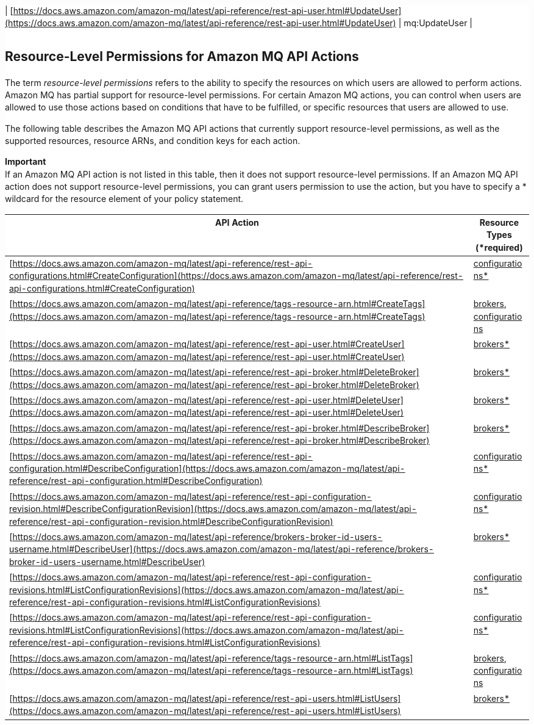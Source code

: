 | [https://docs.aws.amazon.com/amazon-mq/latest/api-reference/rest-api-user.html#UpdateUser](https://docs.aws.amazon.com/amazon-mq/latest/api-reference/rest-api-user.html#UpdateUser) | mq:UpdateUser | 

## Resource\-Level Permissions for Amazon MQ API Actions<a name="amq-supported-iam-actions-resources"></a>

The term *resource\-level permissions* refers to the ability to specify the resources on which users are allowed to perform actions\. Amazon MQ has partial support for resource\-level permissions\. For certain Amazon MQ actions, you can control when users are allowed to use those actions based on conditions that have to be fulfilled, or specific resources that users are allowed to use\. 

The following table describes the Amazon MQ API actions that currently support resource\-level permissions, as well as the supported resources, resource ARNs, and condition keys for each action\.

**Important**  
If an Amazon MQ API action is not listed in this table, then it does not support resource\-level permissions\. If an Amazon MQ API action does not support resource\-level permissions, you can grant users permission to use the action, but you have to specify a \* wildcard for the resource element of your policy statement\.


| API Action | Resource Types \(\*required\) | 
| --- | --- | 
| [https://docs.aws.amazon.com/amazon-mq/latest/api-reference/rest-api-configurations.html#CreateConfiguration](https://docs.aws.amazon.com/amazon-mq/latest/api-reference/rest-api-configurations.html#CreateConfiguration) | [configurations\*](https://docs.aws.amazon.com/IAM/latest/UserGuide/list_amazonmq.html#amazonmq-resources-for-iam-policies) | 
| [https://docs.aws.amazon.com/amazon-mq/latest/api-reference/tags-resource-arn.html#CreateTags](https://docs.aws.amazon.com/amazon-mq/latest/api-reference/tags-resource-arn.html#CreateTags) | [brokers](https://docs.aws.amazon.com/IAM/latest/UserGuide/list_amazonmq.html#amazonmq-resources-for-iam-policies), [configurations](https://docs.aws.amazon.com/IAM/latest/UserGuide/list_amazonmq.html#amazonmq-resources-for-iam-policies) | 
| [https://docs.aws.amazon.com/amazon-mq/latest/api-reference/rest-api-user.html#CreateUser](https://docs.aws.amazon.com/amazon-mq/latest/api-reference/rest-api-user.html#CreateUser) | [brokers\*](https://docs.aws.amazon.com/IAM/latest/UserGuide/list_amazonmq.html#amazonmq-resources-for-iam-policies) | 
| [https://docs.aws.amazon.com/amazon-mq/latest/api-reference/rest-api-broker.html#DeleteBroker](https://docs.aws.amazon.com/amazon-mq/latest/api-reference/rest-api-broker.html#DeleteBroker) | [brokers\*](https://docs.aws.amazon.com/IAM/latest/UserGuide/list_amazonmq.html#amazonmq-resources-for-iam-policies) | 
| [https://docs.aws.amazon.com/amazon-mq/latest/api-reference/rest-api-user.html#DeleteUser](https://docs.aws.amazon.com/amazon-mq/latest/api-reference/rest-api-user.html#DeleteUser) | [brokers\*](https://docs.aws.amazon.com/IAM/latest/UserGuide/list_amazonmq.html#amazonmq-resources-for-iam-policies) | 
| [https://docs.aws.amazon.com/amazon-mq/latest/api-reference/rest-api-broker.html#DescribeBroker](https://docs.aws.amazon.com/amazon-mq/latest/api-reference/rest-api-broker.html#DescribeBroker) | [brokers\*](https://docs.aws.amazon.com/IAM/latest/UserGuide/list_amazonmq.html#amazonmq-resources-for-iam-policies) | 
| [https://docs.aws.amazon.com/amazon-mq/latest/api-reference/rest-api-configuration.html#DescribeConfiguration](https://docs.aws.amazon.com/amazon-mq/latest/api-reference/rest-api-configuration.html#DescribeConfiguration) | [configurations\*](https://docs.aws.amazon.com/IAM/latest/UserGuide/list_amazonmq.html#amazonmq-resources-for-iam-policies) | 
| [https://docs.aws.amazon.com/amazon-mq/latest/api-reference/rest-api-configuration-revision.html#DescribeConfigurationRevision](https://docs.aws.amazon.com/amazon-mq/latest/api-reference/rest-api-configuration-revision.html#DescribeConfigurationRevision) | [configurations\*](https://docs.aws.amazon.com/IAM/latest/UserGuide/list_amazonmq.html#amazonmq-resources-for-iam-policies) | 
| [https://docs.aws.amazon.com/amazon-mq/latest/api-reference/brokers-broker-id-users-username.html#DescribeUser](https://docs.aws.amazon.com/amazon-mq/latest/api-reference/brokers-broker-id-users-username.html#DescribeUser) | [brokers\*](https://docs.aws.amazon.com/IAM/latest/UserGuide/list_amazonmq.html#amazonmq-resources-for-iam-policies) | 
| [https://docs.aws.amazon.com/amazon-mq/latest/api-reference/rest-api-configuration-revisions.html#ListConfigurationRevisions](https://docs.aws.amazon.com/amazon-mq/latest/api-reference/rest-api-configuration-revisions.html#ListConfigurationRevisions) | [configurations\*](https://docs.aws.amazon.com/IAM/latest/UserGuide/list_amazonmq.html#amazonmq-resources-for-iam-policies) | 
| [https://docs.aws.amazon.com/amazon-mq/latest/api-reference/rest-api-configuration-revisions.html#ListConfigurationRevisions](https://docs.aws.amazon.com/amazon-mq/latest/api-reference/rest-api-configuration-revisions.html#ListConfigurationRevisions) | [configurations\*](https://docs.aws.amazon.com/IAM/latest/UserGuide/list_amazonmq.html#amazonmq-resources-for-iam-policies) | 
| [https://docs.aws.amazon.com/amazon-mq/latest/api-reference/tags-resource-arn.html#ListTags](https://docs.aws.amazon.com/amazon-mq/latest/api-reference/tags-resource-arn.html#ListTags) | [brokers](https://docs.aws.amazon.com/IAM/latest/UserGuide/list_amazonmq.html#amazonmq-resources-for-iam-policies), [configurations](https://docs.aws.amazon.com/IAM/latest/UserGuide/list_amazonmq.html#amazonmq-resources-for-iam-policies) | 
| [https://docs.aws.amazon.com/amazon-mq/latest/api-reference/rest-api-users.html#ListUsers](https://docs.aws.amazon.com/amazon-mq/latest/api-reference/rest-api-users.html#ListUsers) | [brokers\*](https://docs.aws.amazon.com/IAM/latest/UserGuide/list_amazonmq.html#amazonmq-resources-for-iam-policies) | 